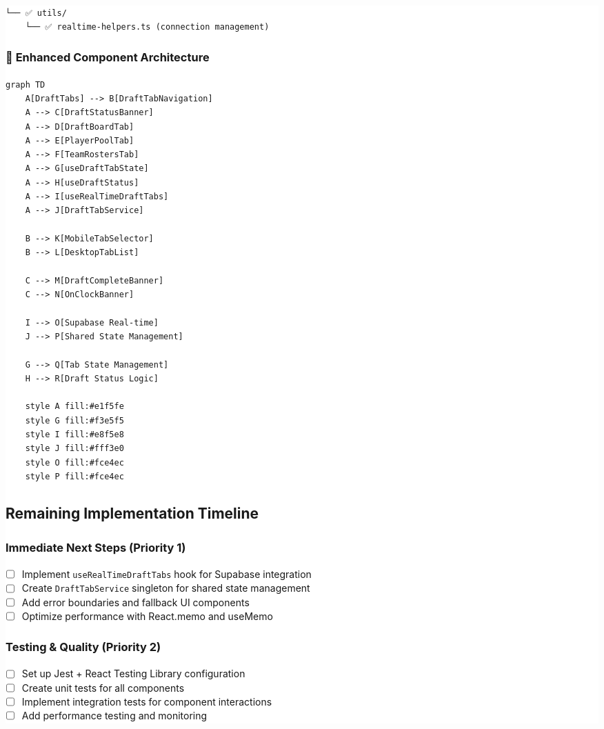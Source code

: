 ```
└── ✅ utils/
    └── ✅ realtime-helpers.ts (connection management)
```

### 🔄 **Enhanced Component Architecture**

```mermaid
graph TD
    A[DraftTabs] --> B[DraftTabNavigation]
    A --> C[DraftStatusBanner]
    A --> D[DraftBoardTab]
    A --> E[PlayerPoolTab]
    A --> F[TeamRostersTab]
    A --> G[useDraftTabState]
    A --> H[useDraftStatus]
    A --> I[useRealTimeDraftTabs]
    A --> J[DraftTabService]

    B --> K[MobileTabSelector]
    B --> L[DesktopTabList]

    C --> M[DraftCompleteBanner]
    C --> N[OnClockBanner]

    I --> O[Supabase Real-time]
    J --> P[Shared State Management]

    G --> Q[Tab State Management]
    H --> R[Draft Status Logic]

    style A fill:#e1f5fe
    style G fill:#f3e5f5
    style I fill:#e8f5e8
    style J fill:#fff3e0
    style O fill:#fce4ec
    style P fill:#fce4ec
```

## Remaining Implementation Timeline

### Immediate Next Steps (Priority 1)
- [ ] Implement `useRealTimeDraftTabs` hook for Supabase integration
- [ ] Create `DraftTabService` singleton for shared state management
- [ ] Add error boundaries and fallback UI components
- [ ] Optimize performance with React.memo and useMemo

### Testing & Quality (Priority 2)
- [ ] Set up Jest + React Testing Library configuration
- [ ] Create unit tests for all components
- [ ] Implement integration tests for component interactions
- [ ] Add performance testing and monitoring
